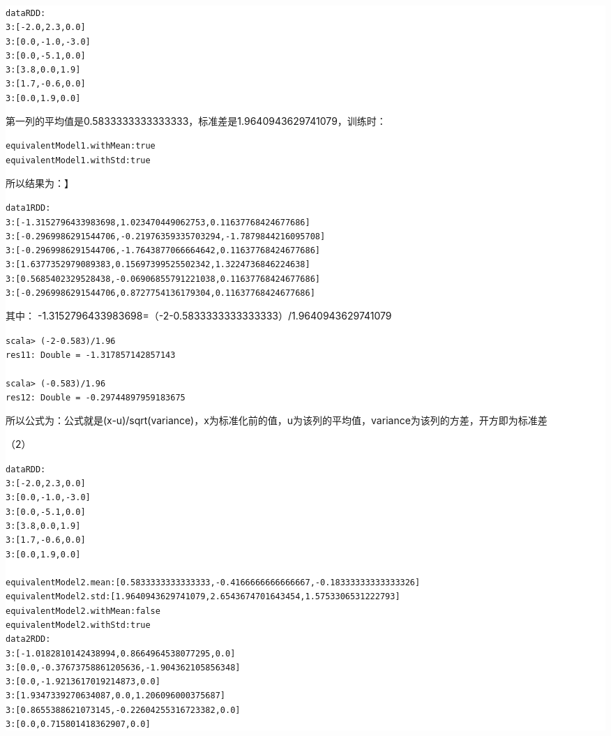 	dataRDD:
	3:[-2.0,2.3,0.0]
	3:[0.0,-1.0,-3.0]
	3:[0.0,-5.1,0.0]
	3:[3.8,0.0,1.9]
	3:[1.7,-0.6,0.0]
	3:[0.0,1.9,0.0]
第一列的平均值是0.5833333333333333，标准差是1.9640943629741079，训练时：

	equivalentModel1.withMean:true
	equivalentModel1.withStd:true

所以结果为：】

	data1RDD:
	3:[-1.3152796433983698,1.023470449062753,0.11637768424677686]
	3:[-0.2969986291544706,-0.21976359335703294,-1.7879844216095708]
	3:[-0.2969986291544706,-1.7643877066664642,0.11637768424677686]
	3:[1.6377352979089383,0.15697399525502342,1.3224736846224638]
	3:[0.5685402329528438,-0.06906855791221038,0.11637768424677686]
	3:[-0.2969986291544706,0.8727754136179304,0.11637768424677686]

其中：
-1.3152796433983698=（-2-0.5833333333333333）/1.9640943629741079

	scala> (-2-0.583)/1.96
	res11: Double = -1.317857142857143
	
	scala> (-0.583)/1.96
	res12: Double = -0.29744897959183675


所以公式为：公式就是(x-u)/sqrt(variance)，x为标准化前的值，u为该列的平均值，variance为该列的方差，开方即为标准差


（2）

	dataRDD:
	3:[-2.0,2.3,0.0]
	3:[0.0,-1.0,-3.0]
	3:[0.0,-5.1,0.0]
	3:[3.8,0.0,1.9]
	3:[1.7,-0.6,0.0]
	3:[0.0,1.9,0.0]
	
	equivalentModel2.mean:[0.5833333333333333,-0.4166666666666667,-0.18333333333333326]
	equivalentModel2.std:[1.9640943629741079,2.6543674701643454,1.5753306531222793]
	equivalentModel2.withMean:false
	equivalentModel2.withStd:true
	data2RDD:
	3:[-1.0182810142438994,0.8664964538077295,0.0]
	3:[0.0,-0.37673758861205636,-1.904362105856348]
	3:[0.0,-1.9213617019214873,0.0]
	3:[1.9347339270634087,0.0,1.206096000375687]
	3:[0.8655388621073145,-0.22604255316723382,0.0]
	3:[0.0,0.715801418362907,0.0]
